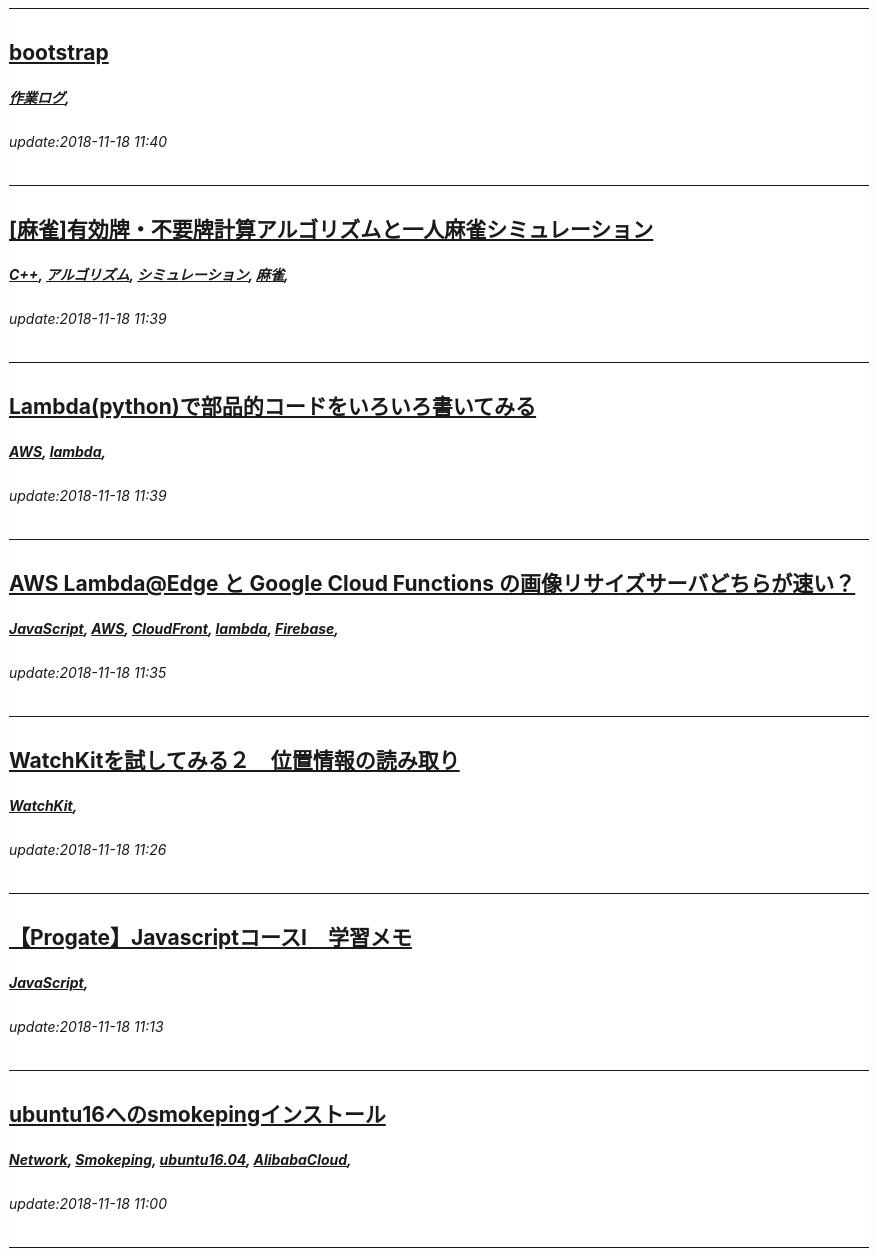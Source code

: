 
---
## [bootstrap ](https://qiita.com/tech-aki/items/a6ebba30d8c5f148e686)
##### [作業ログ](https://qiita.com/tags/作業ログ), 
###### update:2018-11-18 11:40
---
## [[麻雀]有効牌・不要牌計算アルゴリズムと一人麻雀シミュレーション](https://qiita.com/tomo_hxx/items/a01737d7747720591216)
##### [C++](https://qiita.com/tags/C++), [アルゴリズム](https://qiita.com/tags/アルゴリズム), [シミュレーション](https://qiita.com/tags/シミュレーション), [麻雀](https://qiita.com/tags/麻雀), 
###### update:2018-11-18 11:39
---
## [Lambda(python)で部品的コードをいろいろ書いてみる](https://qiita.com/jTakasuRyuji/items/9871ce626358cf7bff8a)
##### [AWS](https://qiita.com/tags/AWS), [lambda](https://qiita.com/tags/lambda), 
###### update:2018-11-18 11:39
---
## [AWS Lambda@Edge と Google Cloud Functions の画像リサイズサーバどちらが速い？](https://qiita.com/zaru/items/12cd71e1725163db77d4)
##### [JavaScript](https://qiita.com/tags/JavaScript), [AWS](https://qiita.com/tags/AWS), [CloudFront](https://qiita.com/tags/CloudFront), [lambda](https://qiita.com/tags/lambda), [Firebase](https://qiita.com/tags/Firebase), 
###### update:2018-11-18 11:35
---
## [WatchKitを試してみる２　位置情報の読み取り](https://qiita.com/rnsm504/items/793e80f3587fe05c4d7e)
##### [WatchKit](https://qiita.com/tags/WatchKit), 
###### update:2018-11-18 11:26
---
## [【Progate】JavascriptコースⅠ　学習メモ](https://qiita.com/hirokosuzuki/items/70abe89cbecf642ec940)
##### [JavaScript](https://qiita.com/tags/JavaScript), 
###### update:2018-11-18 11:13
---
## [ubuntu16へのsmokepingインストール](https://qiita.com/makotaka/items/7a6cb91b78562b97ca03)
##### [Network](https://qiita.com/tags/Network), [Smokeping](https://qiita.com/tags/Smokeping), [ubuntu16.04](https://qiita.com/tags/ubuntu16.04), [AlibabaCloud](https://qiita.com/tags/AlibabaCloud), 
###### update:2018-11-18 11:00
---
